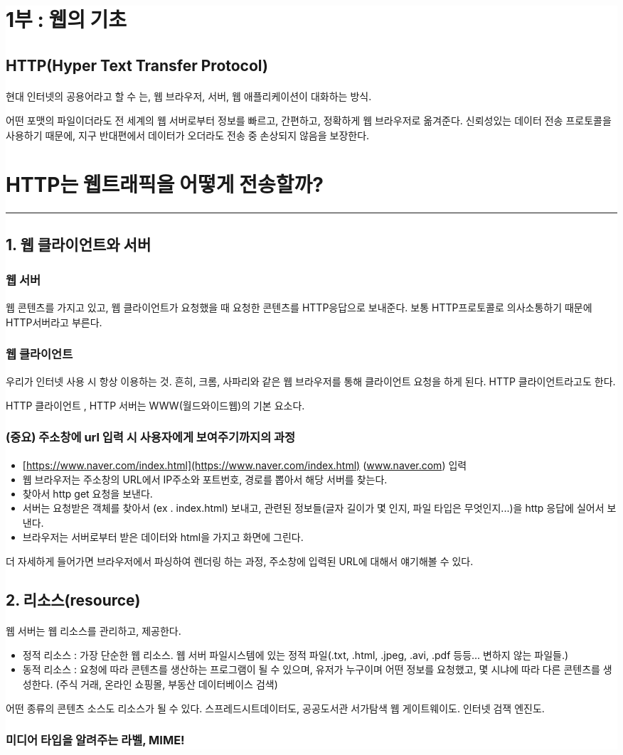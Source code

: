 # 1부 : 웹의 기초

## HTTP(Hyper Text Transfer Protocol)

현대 인터넷의 공용어라고 할 수 는, 웹 브라우저, 서버, 웹 애플리케이션이 대화하는 방식.

어떤 포맷의 파일이더라도 전 세계의 웹 서버로부터 정보를 빠르고, 간편하고, 정확하게 웹 브라우저로 옮겨준다. 신뢰성있는 데이터 전송 프로토콜을 사용하기 때문에, 지구 반대편에서 데이터가 오더라도 전송 중 손상되지 않음을 보장한다.

# HTTP는 웹트래픽을 어떻게 전송할까?

---

## 1. 웹 클라이언트와 서버

### 웹 서버

웹 콘텐츠를 가지고 있고, 웹 클라이언트가 요청했을 때 요청한 콘텐츠를 HTTP응답으로 보내준다.
보통 HTTP프로토콜로 의사소통하기 때문에 HTTP서버라고 부른다. 

### 웹 클라이언트

우리가 인터넷 사용 시 항상 이용하는 것. 
흔히, 크롬, 사파리와 같은 웹 브라우저를 통해 클라이언트 요청을 하게 된다.
HTTP 클라이언트라고도 한다. 

HTTP 클라이언트 , HTTP 서버는 WWW(월드와이드웹)의 기본 요소다.

### (중요) 주소창에 url 입력 시 사용자에게 보여주기까지의 과정

- [https://www.naver.com/index.html](https://www.naver.com/index.html) (www.naver.com) 입력
- 웹 브라우저는 주소창의 URL에서 IP주소와 포트번호, 경로를 뽑아서 해당 서버를 찾는다.
- 찾아서 http get 요청을 보낸다.
- 서버는 요청받은 객체를 찾아서 (ex . index.html) 보내고, 관련된 정보들(글자 길이가 몇 인지, 파일 타입은 무엇인지...)을 http 응답에 실어서 보낸다.
- 브라우저는 서버로부터 받은 데이터와 html을 가지고 화면에 그린다.

더 자세하게 들어가면 브라우저에서 파싱하여 렌더링 하는 과정, 주소창에 입력된 URL에 대해서 얘기해볼 수 있다.

## 2. 리소스(resource)

웹 서버는 웹 리소스를 관리하고, 제공한다.

- 정적 리소스 : 가장 단순한 웹 리소스. 
웹 서버 파일시스템에 있는 정적 파일(.txt, .html, .jpeg, .avi, .pdf 등등... 변하지 않는 파일들.)
- 동적 리소스 : 요청에 따라 콘텐츠를 생산하는 프로그램이 될 수 있으며, 유저가 누구이며 어떤 정보를 요청했고, 몇 시냐에 따라 다른 콘텐츠를 생성한다. (주식 거래, 온라인 쇼핑몰, 부동산 데이터베이스 검색)

어떤 종류의 콘텐츠 소스도 리소스가 될 수 있다. 스프레드시트데이터도, 공공도서관 서가탐색 웹 게이트웨이도. 인터넷 검잭 엔진도.

### 미디어 타입을 알려주는 라벨, MIME!
